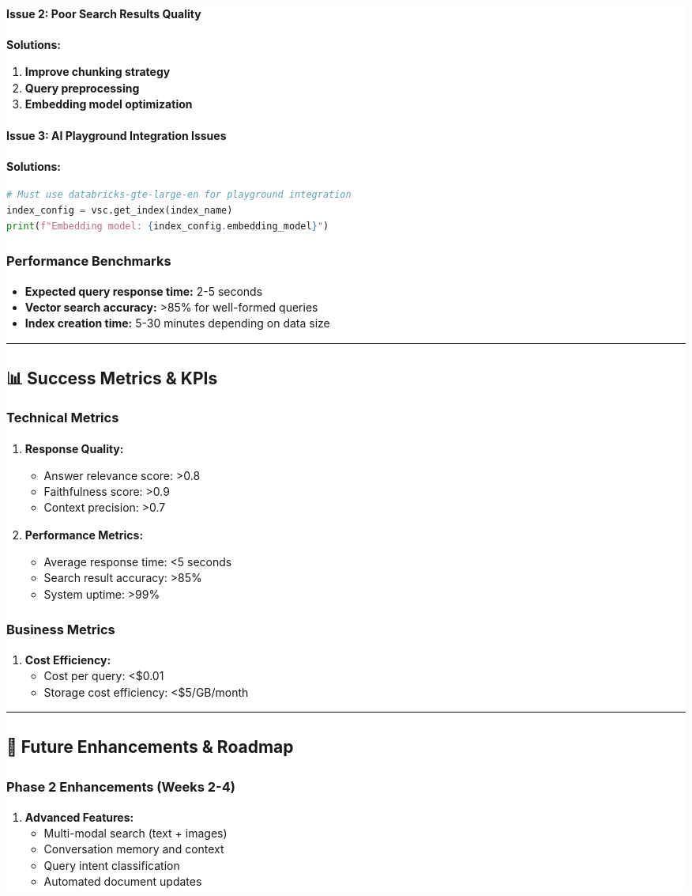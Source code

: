 #### Issue 2: Poor Search Results Quality
**Solutions:**
1. **Improve chunking strategy**
2. **Query preprocessing**
3. **Embedding model optimization**

#### Issue 3: AI Playground Integration Issues
**Solutions:**
```python
# Must use databricks-gte-large-en for playground integration
index_config = vsc.get_index(index_name)
print(f"Embedding model: {index_config.embedding_model}")
```

### Performance Benchmarks
- **Expected query response time:** 2-5 seconds
- **Vector search accuracy:** >85% for well-formed queries
- **Index creation time:** 5-30 minutes depending on data size

---

## 📊 Success Metrics & KPIs

### Technical Metrics
1. **Response Quality:**
   - Answer relevance score: >0.8
   - Faithfulness score: >0.9
   - Context precision: >0.7

2. **Performance Metrics:**
   - Average response time: <5 seconds
   - Search result accuracy: >85%
   - System uptime: >99%

### Business Metrics
1. **Cost Efficiency:**
   - Cost per query: <$0.01
   - Storage cost efficiency: <$5/GB/month

---

## 🔮 Future Enhancements & Roadmap

### Phase 2 Enhancements (Weeks 2-4)
1. **Advanced Features:**
   - Multi-modal search (text + images)
   - Conversation memory and context
   - Query intent classification
   - Automated document updates
